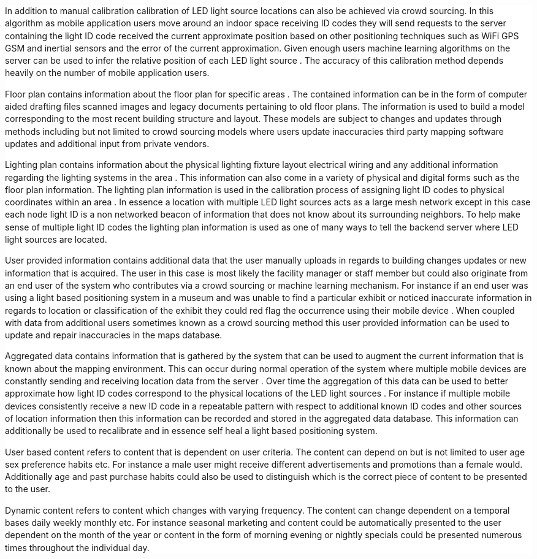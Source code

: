 In addition to manual calibration calibration of LED light source locations can also be achieved via crowd sourcing. In this algorithm as mobile application users move around an indoor space receiving ID codes they will send requests to the server containing the light ID code received the current approximate position based on other positioning techniques such as WiFi GPS GSM and inertial sensors and the error of the current approximation. Given enough users machine learning algorithms on the server can be used to infer the relative position of each LED light source . The accuracy of this calibration method depends heavily on the number of mobile application users.

Floor plan contains information about the floor plan for specific areas . The contained information can be in the form of computer aided drafting files scanned images and legacy documents pertaining to old floor plans. The information is used to build a model corresponding to the most recent building structure and layout. These models are subject to changes and updates through methods including but not limited to crowd sourcing models where users update inaccuracies third party mapping software updates and additional input from private vendors.

Lighting plan contains information about the physical lighting fixture layout electrical wiring and any additional information regarding the lighting systems in the area . This information can also come in a variety of physical and digital forms such as the floor plan information. The lighting plan information is used in the calibration process of assigning light ID codes to physical coordinates within an area . In essence a location with multiple LED light sources acts as a large mesh network except in this case each node light ID is a non networked beacon of information that does not know about its surrounding neighbors. To help make sense of multiple light ID codes the lighting plan information is used as one of many ways to tell the backend server where LED light sources are located.

User provided information contains additional data that the user manually uploads in regards to building changes updates or new information that is acquired. The user in this case is most likely the facility manager or staff member but could also originate from an end user of the system who contributes via a crowd sourcing or machine learning mechanism. For instance if an end user was using a light based positioning system in a museum and was unable to find a particular exhibit or noticed inaccurate information in regards to location or classification of the exhibit they could red flag the occurrence using their mobile device . When coupled with data from additional users sometimes known as a crowd sourcing method this user provided information can be used to update and repair inaccuracies in the maps database.

Aggregated data contains information that is gathered by the system that can be used to augment the current information that is known about the mapping environment. This can occur during normal operation of the system where multiple mobile devices are constantly sending and receiving location data from the server . Over time the aggregation of this data can be used to better approximate how light ID codes correspond to the physical locations of the LED light sources . For instance if multiple mobile devices consistently receive a new ID code in a repeatable pattern with respect to additional known ID codes and other sources of location information then this information can be recorded and stored in the aggregated data database. This information can additionally be used to recalibrate and in essence self heal a light based positioning system.

User based content refers to content that is dependent on user criteria. The content can depend on but is not limited to user age sex preference habits etc. For instance a male user might receive different advertisements and promotions than a female would. Additionally age and past purchase habits could also be used to distinguish which is the correct piece of content to be presented to the user.

Dynamic content refers to content which changes with varying frequency. The content can change dependent on a temporal bases daily weekly monthly etc. For instance seasonal marketing and content could be automatically presented to the user dependent on the month of the year or content in the form of morning evening or nightly specials could be presented numerous times throughout the individual day.
